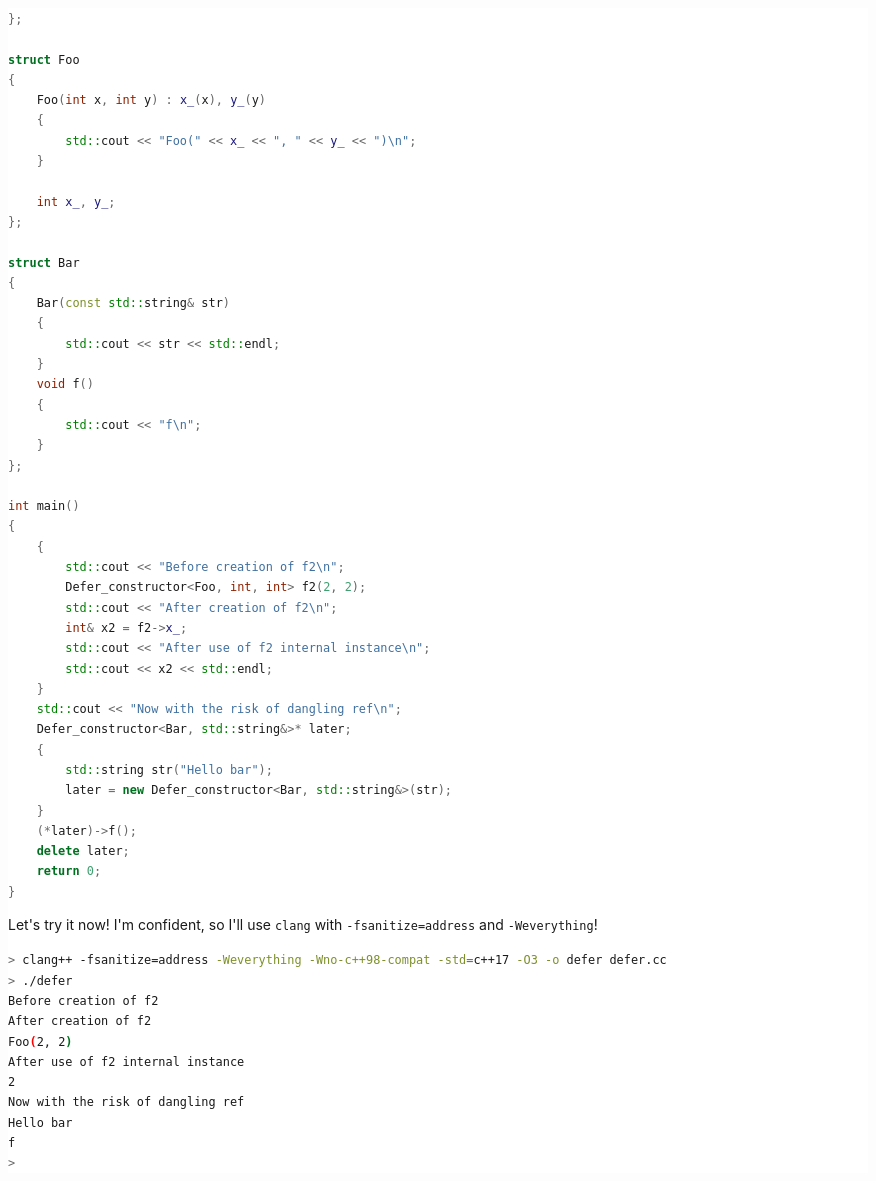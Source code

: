 ```C++
};

struct Foo
{
    Foo(int x, int y) : x_(x), y_(y)
    {
        std::cout << "Foo(" << x_ << ", " << y_ << ")\n";
    }

    int x_, y_;
};

struct Bar
{
    Bar(const std::string& str)
    {
        std::cout << str << std::endl;
    }
    void f()
    {
        std::cout << "f\n";
    }
};

int main()
{
    {
        std::cout << "Before creation of f2\n";
        Defer_constructor<Foo, int, int> f2(2, 2);
        std::cout << "After creation of f2\n";
        int& x2 = f2->x_;
        std::cout << "After use of f2 internal instance\n";
        std::cout << x2 << std::endl;
    }
    std::cout << "Now with the risk of dangling ref\n";
    Defer_constructor<Bar, std::string&>* later;
    {
        std::string str("Hello bar");
        later = new Defer_constructor<Bar, std::string&>(str);
    }
    (*later)->f();
    delete later;
    return 0;
}
```

Let's try it now! I'm confident, so I'll use `clang` with `-fsanitize=address` and `-Weverything`!

```sh
> clang++ -fsanitize=address -Weverything -Wno-c++98-compat -std=c++17 -O3 -o defer defer.cc
> ./defer
Before creation of f2
After creation of f2
Foo(2, 2)
After use of f2 internal instance
2
Now with the risk of dangling ref
Hello bar
f
>
```

